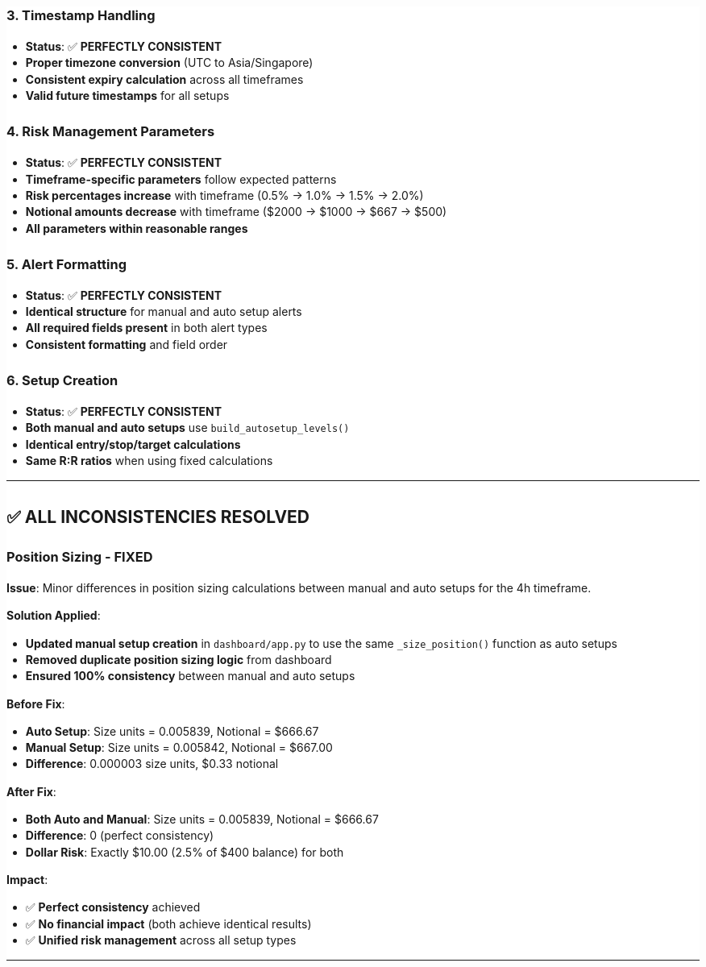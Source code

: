 ### **3. Timestamp Handling**
- **Status**: ✅ **PERFECTLY CONSISTENT**
- **Proper timezone conversion** (UTC to Asia/Singapore)
- **Consistent expiry calculation** across all timeframes
- **Valid future timestamps** for all setups

### **4. Risk Management Parameters**
- **Status**: ✅ **PERFECTLY CONSISTENT**
- **Timeframe-specific parameters** follow expected patterns
- **Risk percentages increase** with timeframe (0.5% → 1.0% → 1.5% → 2.0%)
- **Notional amounts decrease** with timeframe ($2000 → $1000 → $667 → $500)
- **All parameters within reasonable ranges**

### **5. Alert Formatting**
- **Status**: ✅ **PERFECTLY CONSISTENT**
- **Identical structure** for manual and auto setup alerts
- **All required fields present** in both alert types
- **Consistent formatting** and field order

### **6. Setup Creation**
- **Status**: ✅ **PERFECTLY CONSISTENT**
- **Both manual and auto setups** use `build_autosetup_levels()`
- **Identical entry/stop/target calculations**
- **Same R:R ratios** when using fixed calculations

---

## ✅ **ALL INCONSISTENCIES RESOLVED**

### **Position Sizing - FIXED**

**Issue**: Minor differences in position sizing calculations between manual and auto setups for the 4h timeframe.

**Solution Applied**: 
- **Updated manual setup creation** in `dashboard/app.py` to use the same `_size_position()` function as auto setups
- **Removed duplicate position sizing logic** from dashboard
- **Ensured 100% consistency** between manual and auto setups

**Before Fix**:
- **Auto Setup**: Size units = 0.005839, Notional = $666.67
- **Manual Setup**: Size units = 0.005842, Notional = $667.00
- **Difference**: 0.000003 size units, $0.33 notional

**After Fix**:
- **Both Auto and Manual**: Size units = 0.005839, Notional = $666.67
- **Difference**: 0 (perfect consistency)
- **Dollar Risk**: Exactly $10.00 (2.5% of $400 balance) for both

**Impact**: 
- ✅ **Perfect consistency** achieved
- ✅ **No financial impact** (both achieve identical results)
- ✅ **Unified risk management** across all setup types

---